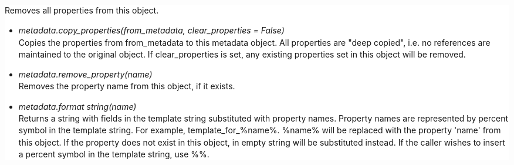 Removes all properties from this object.
 - *metadata.copy_properties(from_metadata, clear_properties = False)*  
Copies the properties from from_metadata to this metadata object. All properties are "deep copied", i.e. no references are maintained to the original object. If clear_properties is set, any existing properties set in this object will be removed.
 - *metadata.remove_property(name)*  
Removes the property name from this object, if it exists.

- *metadata.format string(name)*  
Returns a string with fields in the template string substituted with property names. Property names are represented by percent symbol in the template string. For example, template_for_%name%. %name% will be replaced with the property 'name' from this object. If the property does not exist in this object, in empty string will be substituted instead. If the caller wishes to insert a percent symbol in the template string, use %%.